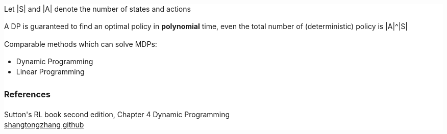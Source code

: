Let \|S\| and \|A\| denote the number of states and actions  

A DP is guaranteed to find an optimal policy in **polynomial** time, even the total number of (deterministic) policy is \|A\|^\|S\|

Comparable methods which can solve MDPs:  
- Dynamic Programming    
- Linear Programming


### References

Sutton's RL book second edition, Chapter 4 Dynamic Programming  
[shangtongzhang github](https://github.com/ShangtongZhang/reinforcement-learning-an-introduction)  
